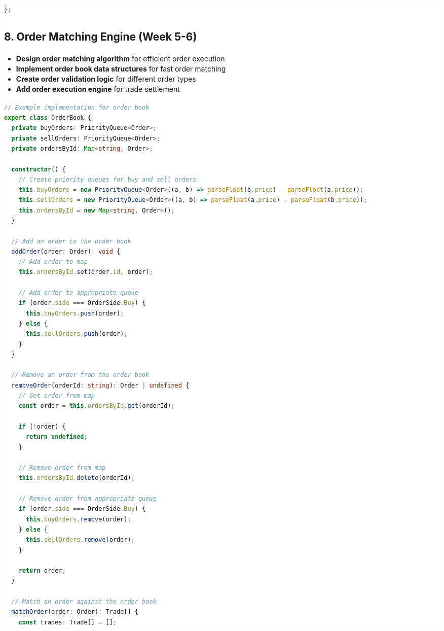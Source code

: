 ```typescript
};
```

## 8. Order Matching Engine (Week 5-6)

- **Design order matching algorithm** for efficient order execution
- **Implement order book data structures** for fast order matching
- **Create order validation logic** for different order types
- **Add order execution engine** for trade settlement

```typescript
// Example implementation for order book
export class OrderBook {
  private buyOrders: PriorityQueue<Order>;
  private sellOrders: PriorityQueue<Order>;
  private ordersById: Map<string, Order>;
  
  constructor() {
    // Create priority queues for buy and sell orders
    this.buyOrders = new PriorityQueue<Order>((a, b) => parseFloat(b.price) - parseFloat(a.price));
    this.sellOrders = new PriorityQueue<Order>((a, b) => parseFloat(a.price) - parseFloat(b.price));
    this.ordersById = new Map<string, Order>();
  }
  
  // Add an order to the order book
  addOrder(order: Order): void {
    // Add order to map
    this.ordersById.set(order.id, order);
    
    // Add order to appropriate queue
    if (order.side === OrderSide.Buy) {
      this.buyOrders.push(order);
    } else {
      this.sellOrders.push(order);
    }
  }
  
  // Remove an order from the order book
  removeOrder(orderId: string): Order | undefined {
    // Get order from map
    const order = this.ordersById.get(orderId);
    
    if (!order) {
      return undefined;
    }
    
    // Remove order from map
    this.ordersById.delete(orderId);
    
    // Remove order from appropriate queue
    if (order.side === OrderSide.Buy) {
      this.buyOrders.remove(order);
    } else {
      this.sellOrders.remove(order);
    }
    
    return order;
  }
  
  // Match an order against the order book
  matchOrder(order: Order): Trade[] {
    const trades: Trade[] = [];
```
